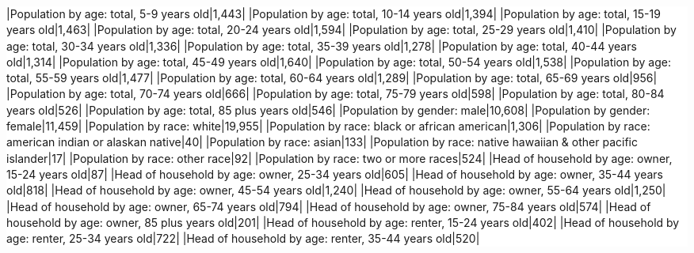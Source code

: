 |Population by age: total, 5-9 years old|1,443|
|Population by age: total, 10-14 years old|1,394|
|Population by age: total, 15-19 years old|1,463|
|Population by age: total, 20-24 years old|1,594|
|Population by age: total, 25-29 years old|1,410|
|Population by age: total, 30-34 years old|1,336|
|Population by age: total, 35-39 years old|1,278|
|Population by age: total, 40-44 years old|1,314|
|Population by age: total, 45-49 years old|1,640|
|Population by age: total, 50-54 years old|1,538|
|Population by age: total, 55-59 years old|1,477|
|Population by age: total, 60-64 years old|1,289|
|Population by age: total, 65-69 years old|956|
|Population by age: total, 70-74 years old|666|
|Population by age: total, 75-79 years old|598|
|Population by age: total, 80-84 years old|526|
|Population by age: total, 85 plus years old|546|
|Population by gender: male|10,608|
|Population by gender: female|11,459|
|Population by race: white|19,955|
|Population by race: black or african american|1,306|
|Population by race: american indian or alaskan native|40|
|Population by race: asian|133|
|Population by race: native hawaiian & other pacific islander|17|
|Population by race: other race|92|
|Population by race: two or more races|524|
|Head of household by age: owner, 15-24 years old|87|
|Head of household by age: owner, 25-34 years old|605|
|Head of household by age: owner, 35-44 years old|818|
|Head of household by age: owner, 45-54 years old|1,240|
|Head of household by age: owner, 55-64 years old|1,250|
|Head of household by age: owner, 65-74 years old|794|
|Head of household by age: owner, 75-84 years old|574|
|Head of household by age: owner, 85 plus years old|201|
|Head of household by age: renter, 15-24 years old|402|
|Head of household by age: renter, 25-34 years old|722|
|Head of household by age: renter, 35-44 years old|520|